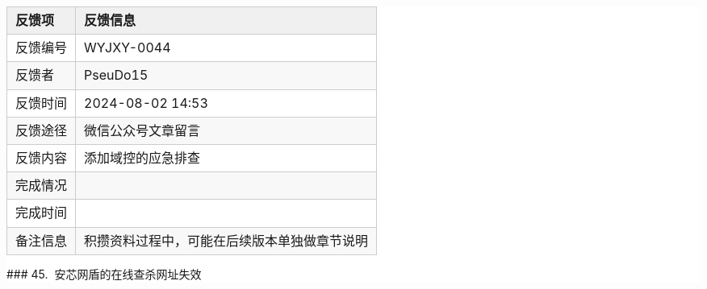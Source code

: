 <table><thead><tr style="border: 0;border-top: 1px solid #ccc;background-color: white;"><th style="font-size: 16px;border: 1px solid #ccc;padding: 5px 10px;font-weight: bold;background-color: #f0f0f0;text-align: left;"><section><span leaf="">反馈项</span></section></th><th style="font-size: 16px;border: 1px solid #ccc;padding: 5px 10px;font-weight: bold;background-color: #f0f0f0;text-align: left;"><section><span leaf="">反馈信息</span></section></th></tr></thead><tbody><tr style="border: 0;border-top: 1px solid #ccc;background-color: white;"><td style="font-size: 16px;border: 1px solid #ccc;padding: 5px 10px;text-align: left;"><section><span leaf="">反馈编号</span></section></td><td style="font-size: 16px;border: 1px solid #ccc;padding: 5px 10px;text-align: left;"><section><span leaf="">WYJXY-0044</span></section></td></tr><tr style="border: 0;border-top: 1px solid #ccc;background-color: #F8F8F8;"><td style="font-size: 16px;border: 1px solid #ccc;padding: 5px 10px;text-align: left;"><section><span leaf="">反馈者</span></section></td><td style="font-size: 16px;border: 1px solid #ccc;padding: 5px 10px;text-align: left;"><section><span leaf="">PseuDo15</span></section></td></tr><tr style="border: 0;border-top: 1px solid #ccc;background-color: white;"><td style="font-size: 16px;border: 1px solid #ccc;padding: 5px 10px;text-align: left;"><section><span leaf="">反馈时间</span></section></td><td style="font-size: 16px;border: 1px solid #ccc;padding: 5px 10px;text-align: left;"><section><span leaf="">2024-08-02 14:53</span></section></td></tr><tr style="border: 0;border-top: 1px solid #ccc;background-color: #F8F8F8;"><td style="font-size: 16px;border: 1px solid #ccc;padding: 5px 10px;text-align: left;"><section><span leaf="">反馈途径</span></section></td><td style="font-size: 16px;border: 1px solid #ccc;padding: 5px 10px;text-align: left;"><section><span leaf="">微信公众号文章留言</span></section></td></tr><tr style="border: 0;border-top: 1px solid #ccc;background-color: white;"><td style="font-size: 16px;border: 1px solid #ccc;padding: 5px 10px;text-align: left;"><section><span leaf="">反馈内容</span></section></td><td style="font-size: 16px;border: 1px solid #ccc;padding: 5px 10px;text-align: left;"><section><span leaf="">添加域控的应急排查</span></section></td></tr><tr style="border: 0;border-top: 1px solid #ccc;background-color: #F8F8F8;"><td style="font-size: 16px;border: 1px solid #ccc;padding: 5px 10px;text-align: left;"><section><span leaf="">完成情况</span></section></td><td style="font-size: 16px;border: 1px solid #ccc;padding: 5px 10px;text-align: left;"><section><span leaf=""><br/></span></section></td></tr><tr style="border: 0;border-top: 1px solid #ccc;background-color: white;"><td style="font-size: 16px;border: 1px solid #ccc;padding: 5px 10px;text-align: left;"><section><span leaf="">完成时间</span></section></td><td style="font-size: 16px;border: 1px solid #ccc;padding: 5px 10px;text-align: left;"><section><span leaf=""><br/></span></section></td></tr><tr style="border: 0;border-top: 1px solid #ccc;background-color: #F8F8F8;"><td style="font-size: 16px;border: 1px solid #ccc;padding: 5px 10px;text-align: left;"><section><span leaf="">备注信息</span></section></td><td style="font-size: 16px;border: 1px solid #ccc;padding: 5px 10px;text-align: left;"><section><span leaf="">积攒资料过程中，可能在后续版本单独做章节说明</span></section></td></tr></tbody></table>### 45.  安芯网盾的在线查杀网址失效  